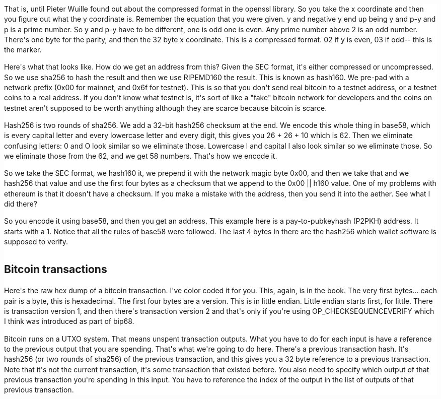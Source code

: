 That is, until Pieter Wuille found out about the compressed format in
the openssl library. So you take the x coordinate and then you figure
out what the y coordinate is. Remember the equation that you were given.
y and negative y end up being y and p-y and p is a prime number. So y
and p-y have to be different, one is odd one is even. Any prime number
above 2 is an odd number. There's one byte for the parity, and then the
32 byte x coordinate. This is a compressed format. 02 if y is even, 03
if odd-- this is the marker.

Here's what that looks like. How do we get an address from this? Given
the SEC format, it's either compressed or uncompressed. So we use sha256
to hash the result and then we use RIPEMD160 the result. This is known
as hash160. We pre-pad with a network prefix (0x00 for mainnet, and 0x6f
for testnet). This is so that you don't send real bitcoin to a testnet
address, or a testnet coins to a real address. If you don't know what
testnet is, it's sort of like a "fake" bitcoin network for developers
and the coins on testnet aren't supposed to be worth anything although
they are scarce because bitcoin is scarce.

Hash256 is two rounds of sha256. We add a 32-bit hash256 checksum at the
end. We encode this whole thing in base58, which is every capital letter
and every lowercase letter and every digit, this gives you 26 + 26 + 10
which is 62. Then we eliminate confusing letters: 0 and O look similar
so we eliminate those. Lowercase l and capital I also look similar so we
eliminate those. So we eliminate those from the 62, and we get 58
numbers. That's how we encode it.

So we take the SEC format, we hash160 it, we prepend it with the network
magic byte 0x00, and then we take that and we hash256 that value and use
the first four bytes as a checksum that we append to the 0x00 || h160
value. One of my problems with ethereum is that it doesn't have a
checksum. If you make a mistake with the address, then you send it into
the aether. See what I did there?

So you encode it using base58, and then you get an address. This example
here is a pay-to-pubkeyhash (P2PKH) address. It starts with a 1. Notice
that all the rules of base58 were followed. The last 4 bytes in there
are the hash256 which wallet software is supposed to verify.

## Bitcoin transactions

Here's the raw hex dump of a bitcoin transaction. I've color coded it
for you. This, again, is in the book. The very first bytes... each pair
is a byte, this is hexadecimal. The first four bytes are a version. This
is in little endian. Little endian starts first, for little. There is
transaction version 1, and then there's transaction version 2 and that's
only if you're using OP_CHECKSEQUENCEVERIFY which I think was introduced
as part of bip68.

Bitcoin runs on a UTXO system. That means unspent transaction outputs.
What you have to do for each input is have a reference to the previous
output that you are spending. That's what we're going to do here.
There's a previous transaction hash. It's hash256 (or two rounds of
sha256) of the previous transaction, and this gives you a 32 byte
reference to a previous transaction. Note that it's not the current
transaction, it's some transaction that existed before. You also need to
specify which output of that previous transaction you're spending in
this input. You have to reference the index of the output in the list of
outputs of that previous transaction.
